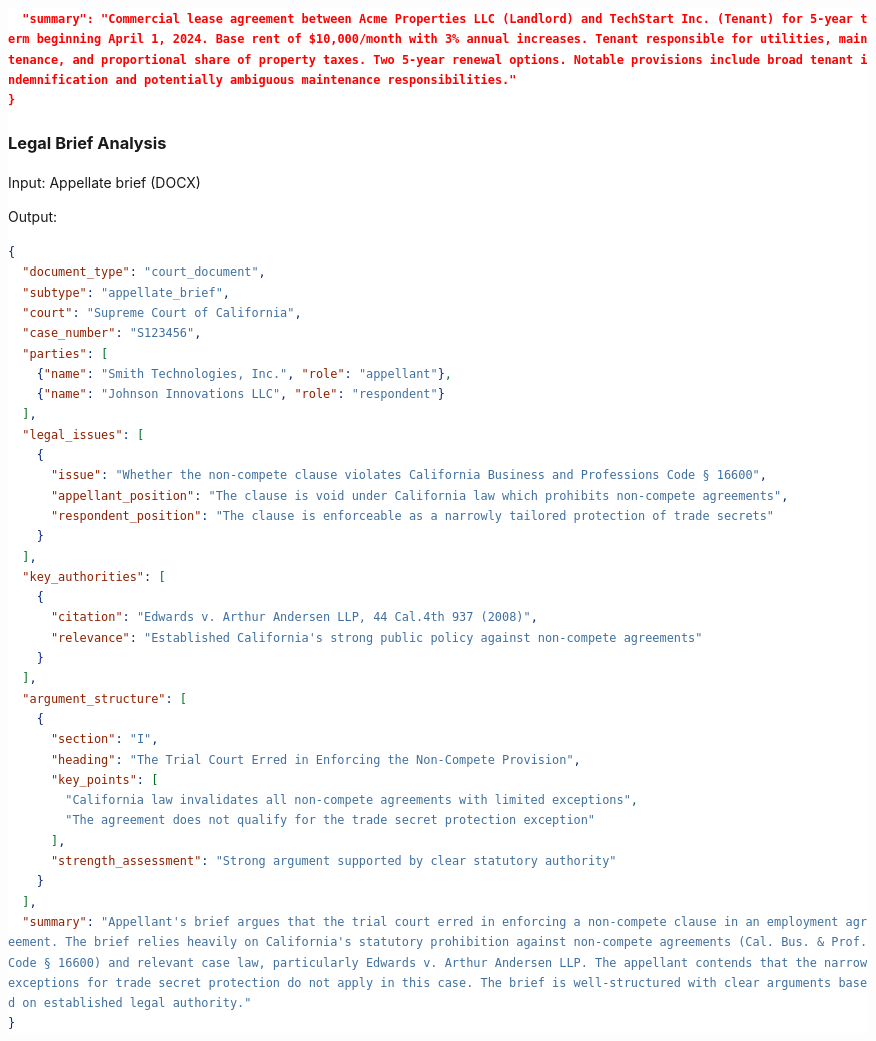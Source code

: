 ```json
  "summary": "Commercial lease agreement between Acme Properties LLC (Landlord) and TechStart Inc. (Tenant) for 5-year term beginning April 1, 2024. Base rent of $10,000/month with 3% annual increases. Tenant responsible for utilities, maintenance, and proportional share of property taxes. Two 5-year renewal options. Notable provisions include broad tenant indemnification and potentially ambiguous maintenance responsibilities."
}
```

### Legal Brief Analysis

Input: Appellate brief (DOCX)

Output:
```json
{
  "document_type": "court_document",
  "subtype": "appellate_brief",
  "court": "Supreme Court of California",
  "case_number": "S123456",
  "parties": [
    {"name": "Smith Technologies, Inc.", "role": "appellant"},
    {"name": "Johnson Innovations LLC", "role": "respondent"}
  ],
  "legal_issues": [
    {
      "issue": "Whether the non-compete clause violates California Business and Professions Code § 16600",
      "appellant_position": "The clause is void under California law which prohibits non-compete agreements",
      "respondent_position": "The clause is enforceable as a narrowly tailored protection of trade secrets"
    }
  ],
  "key_authorities": [
    {
      "citation": "Edwards v. Arthur Andersen LLP, 44 Cal.4th 937 (2008)",
      "relevance": "Established California's strong public policy against non-compete agreements"
    }
  ],
  "argument_structure": [
    {
      "section": "I",
      "heading": "The Trial Court Erred in Enforcing the Non-Compete Provision",
      "key_points": [
        "California law invalidates all non-compete agreements with limited exceptions",
        "The agreement does not qualify for the trade secret protection exception"
      ],
      "strength_assessment": "Strong argument supported by clear statutory authority"
    }
  ],
  "summary": "Appellant's brief argues that the trial court erred in enforcing a non-compete clause in an employment agreement. The brief relies heavily on California's statutory prohibition against non-compete agreements (Cal. Bus. & Prof. Code § 16600) and relevant case law, particularly Edwards v. Arthur Andersen LLP. The appellant contends that the narrow exceptions for trade secret protection do not apply in this case. The brief is well-structured with clear arguments based on established legal authority."
}
```

